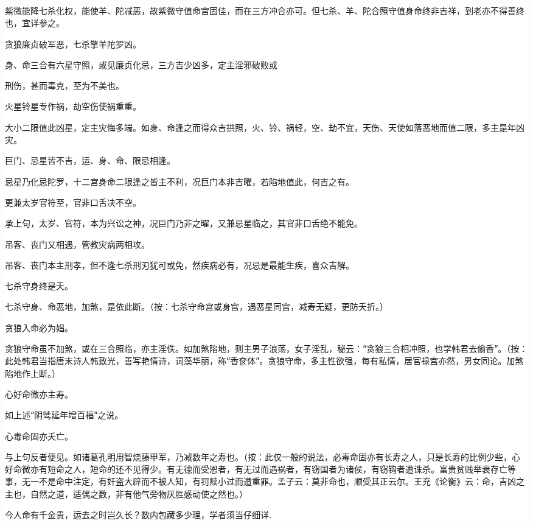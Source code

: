 紫微能降七杀化权，能使羊、陀减恶，故紫微守值命宫固佳，而在三方冲合亦可。但七杀、羊、陀合照守值身命终非吉祥，到老亦不得善终也，宜详参之。

贪狼廉贞破军恶，七杀擎羊陀罗凶。

身、命三合有六星守照，或见廉贞化忌，三方吉少凶多，定主淫邪破败或

刑伤，甚而毒克，至为不美也。

火星铃星专作祸，劫空伤使祸重重。

大小二限值此凶星，定主灾悔多端。如身、命逢之而得众吉拱照，火、铃、祸轻，空、劫不宜，天伤、天使如落恶地而值二限，多主是年凶灾。

巨门、忌星皆不吉，运、身、命、限忌相逢。

忌星乃化忌陀罗，十二宫身命二限逢之皆主不利，况巨门本非吉曜，若陷地值此，何吉之有。

更兼太岁官符至，官非口舌决不空。

承上句，太岁、官符，本为兴讼之神，况巨门乃非之曜，又兼忌星临之，其官非口舌绝不能免。

吊客、丧门又相遇，管教灾病两相攻。

吊客、丧门本主刑孝，但不逢七杀刑刃犹可或免，然疾病必有，况忌是最能生疾，喜众吉解。

七杀守身终是夭。

七杀守身、命恶地，加煞，是依此断。（按：七杀守命宫或身宫，遇恶星同宫，减寿无疑，更防夭折。）

贪狼入命必为娼。

贪狼守命虽不加煞，或在三合照临，亦主淫佚。如加煞陷地，则主男子浪荡，女子淫乱，秘云：“贪狼三合相冲照，也学韩君去偷香”。（按：此处韩君当指唐末诗人韩致光，善写艳情诗，词藻华丽，称“香奁体”。贪狼守命，多主性欲强，每有私情，居官禄宫亦然，男女同论。加煞陷地作上断。）

心好命微亦主寿。

如上述“阴骘延年增百福”之说。

心毒命固亦夭亡。

与上句反者便见。如诸葛孔明用智烧藤甲军，乃减数年之寿也。（按：此仅一般的说法，必毒命固亦有长寿之人，只是长寿的比例少些，心好命微亦有短命之人，短命的还不见得少。有无德而受恩者，有无过而遇祸者，有窃国者为诸侯，有窃钩者遭诛杀。富贵贫贱举衰存亡等事，无一不是命中注定，有奸盗大辟而不被人知，有罚赎小过而遭重罪。孟子云：莫非命也，顺受其正云尔。王充《论衡》云：命，吉凶之主也，自然之道，适偶之数，非有他气旁物厌胜感动使之然也。）

今人命有千金贵，运去之时岂久长？数内包藏多少理，学者须当仔细详.